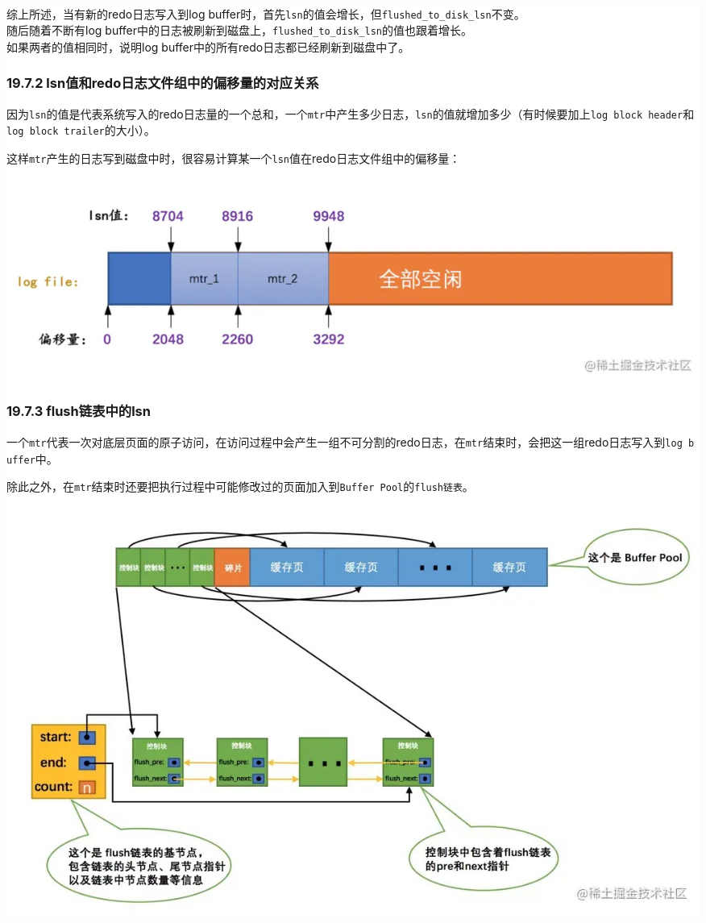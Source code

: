 综上所述，当有新的redo日志写入到log buffer时，首先`lsn`的值会增长，但`flushed_to_disk_lsn`不变。  
随后随着不断有log buffer中的日志被刷新到磁盘上，`flushed_to_disk_lsn`的值也跟着增长。  
如果两者的值相同时，说明log buffer中的所有redo日志都已经刷新到磁盘中了。  

### 19.7.2 lsn值和redo日志文件组中的偏移量的对应关系

因为`lsn`的值是代表系统写入的redo日志量的一个总和，一个`mtr`中产生多少日志，`lsn`的值就增加多少（有时候要加上`log block header`和`log block trailer`的大小）。

这样`mtr`产生的日志写到磁盘中时，很容易计算某一个`lsn`值在redo日志文件组中的偏移量：

![lsn和redo日志文件偏移量的对应关系](./img19/lsn和redo日志文件偏移量的对应关系.png)

### 19.7.3 flush链表中的lsn

一个`mtr`代表一次对底层页面的原子访问，在访问过程中会产生一组不可分割的redo日志，在`mtr`结束时，会把这一组redo日志写入到`log buffer`中。

除此之外，在`mtr`结束时还要把执行过程中可能修改过的页面加入到`Buffer Pool`的`flush链表`。

![flush链表](./img19/flush链表.jpeg)
